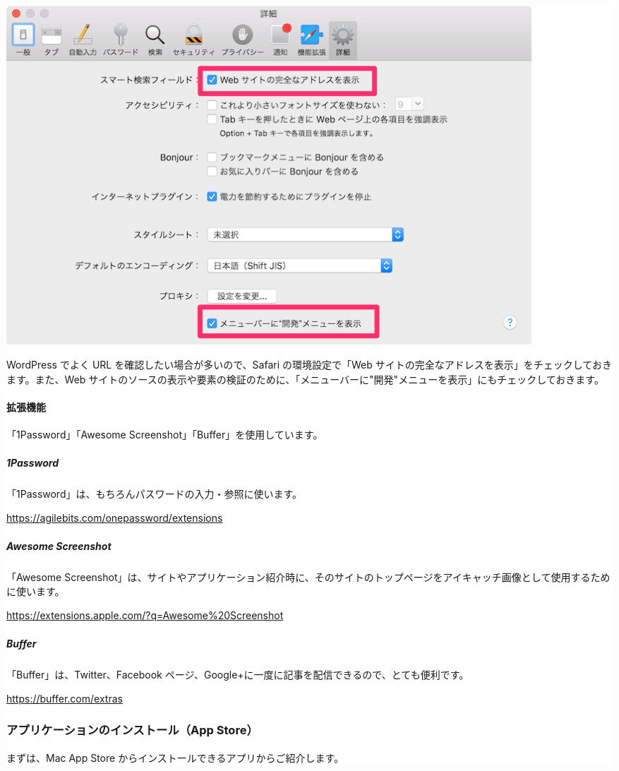 ![](150912-55f3dc04aae8a.png)

WordPress でよく URL を確認したい場合が多いので、Safari の環境設定で「Web サイトの完全なアドレスを表示」をチェックしておきます。また、Web サイトのソースの表示や要素の検証のために、「メニューバーに"開発"メニューを表示」にもチェックしておきます。

#### 拡張機能

「1Password」「Awesome Screenshot」「Buffer」を使用しています。

##### 1Password

「1Password」は、もちろんパスワードの入力・参照に使います。

<https://agilebits.com/onepassword/extensions>

##### Awesome Screenshot

「Awesome Screenshot」は、サイトやアプリケーション紹介時に、そのサイトのトップページをアイキャッチ画像として使用するために使います。

<https://extensions.apple.com/?q=Awesome%20Screenshot>

##### Buffer

「Buffer」は、Twitter、Facebook ページ、Google+に一度に記事を配信できるので、とても便利です。

<https://buffer.com/extras>

### アプリケーションのインストール（App Store）

まずは、Mac App Store からインストールできるアプリからご紹介します。
